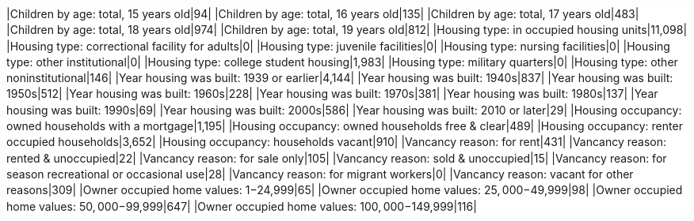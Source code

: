 |Children by age: total, 15 years old|94|
|Children by age: total, 16 years old|135|
|Children by age: total, 17 years old|483|
|Children by age: total, 18 years old|974|
|Children by age: total, 19 years old|812|
|Housing type: in occupied housing units|11,098|
|Housing type: correctional facility for adults|0|
|Housing type: juvenile facilities|0|
|Housing type: nursing facilities|0|
|Housing type: other institutional|0|
|Housing type: college student housing|1,983|
|Housing type: military quarters|0|
|Housing type: other noninstitutional|146|
|Year housing was built: 1939 or earlier|4,144|
|Year housing was built: 1940s|837|
|Year housing was built: 1950s|512|
|Year housing was built: 1960s|228|
|Year housing was built: 1970s|381|
|Year housing was built: 1980s|137|
|Year housing was built: 1990s|69|
|Year housing was built: 2000s|586|
|Year housing was built: 2010 or later|29|
|Housing occupancy: owned households with a mortgage|1,195|
|Housing occupancy: owned households free & clear|489|
|Housing occupancy: renter occupied households|3,652|
|Housing occupancy: households vacant|910|
|Vancancy reason: for rent|431|
|Vancancy reason: rented & unoccupied|22|
|Vancancy reason: for sale only|105|
|Vancancy reason: sold & unoccupied|15|
|Vancancy reason: for season recreational or occasional use|28|
|Vancancy reason: for migrant workers|0|
|Vancancy reason: vacant for other reasons|309|
|Owner occupied home values: $1-$24,999|65|
|Owner occupied home values: $25,000-$49,999|98|
|Owner occupied home values: $50,000-$99,999|647|
|Owner occupied home values: $100,000-$149,999|116|